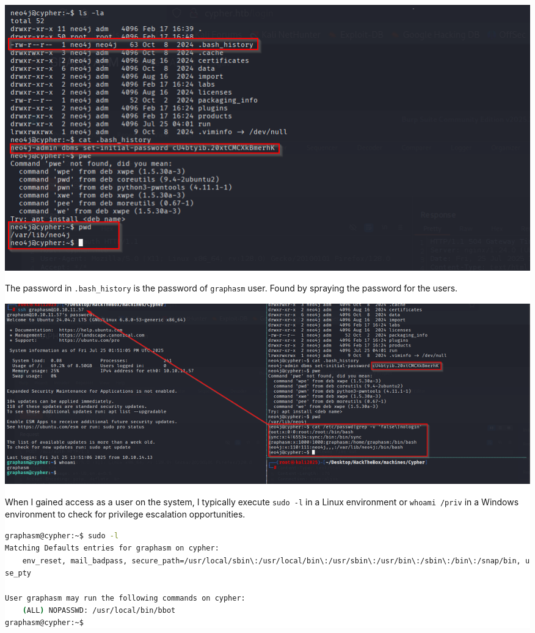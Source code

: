 ![5cf125974064afab9a8c3b28ddacc46d.png](/images/HackTheBox/HTB-Cypher/5cf125974064afab9a8c3b28ddacc46d.png)

The password in `.bash_history` is the password of `graphasm` user. Found by spraying the password for the users.

![e828f01b331995cc9e22162504a4948b.png](/images/HackTheBox/HTB-Cypher/e828f01b331995cc9e22162504a4948b.png)

When I gained access as a user on the system, I typically execute `sudo -l` in a Linux environment or `whoami /priv` in a Windows environment to check for privilege escalation opportunities.

```bash
graphasm@cypher:~$ sudo -l
Matching Defaults entries for graphasm on cypher:
    env_reset, mail_badpass, secure_path=/usr/local/sbin\:/usr/local/bin\:/usr/sbin\:/usr/bin\:/sbin\:/bin\:/snap/bin, use_pty

User graphasm may run the following commands on cypher:
    (ALL) NOPASSWD: /usr/local/bin/bbot
graphasm@cypher:~$ 
```
